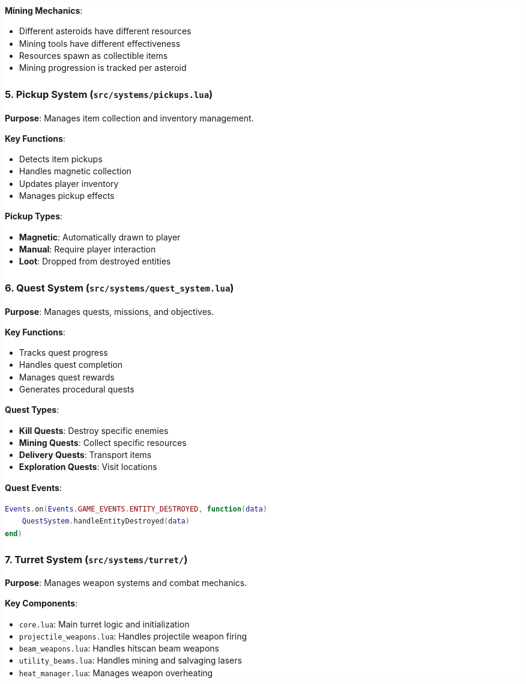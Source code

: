 **Mining Mechanics**:
- Different asteroids have different resources
- Mining tools have different effectiveness
- Resources spawn as collectible items
- Mining progression is tracked per asteroid

### 5. Pickup System (`src/systems/pickups.lua`)

**Purpose**: Manages item collection and inventory management.

**Key Functions**:
- Detects item pickups
- Handles magnetic collection
- Updates player inventory
- Manages pickup effects

**Pickup Types**:
- **Magnetic**: Automatically drawn to player
- **Manual**: Require player interaction
- **Loot**: Dropped from destroyed entities

### 6. Quest System (`src/systems/quest_system.lua`)

**Purpose**: Manages quests, missions, and objectives.

**Key Functions**:
- Tracks quest progress
- Handles quest completion
- Manages quest rewards
- Generates procedural quests

**Quest Types**:
- **Kill Quests**: Destroy specific enemies
- **Mining Quests**: Collect specific resources
- **Delivery Quests**: Transport items
- **Exploration Quests**: Visit locations

**Quest Events**:
```lua
Events.on(Events.GAME_EVENTS.ENTITY_DESTROYED, function(data)
    QuestSystem.handleEntityDestroyed(data)
end)
```

### 7. Turret System (`src/systems/turret/`)

**Purpose**: Manages weapon systems and combat mechanics.

**Key Components**:
- `core.lua`: Main turret logic and initialization
- `projectile_weapons.lua`: Handles projectile weapon firing
- `beam_weapons.lua`: Handles hitscan beam weapons
- `utility_beams.lua`: Handles mining and salvaging lasers
- `heat_manager.lua`: Manages weapon overheating
